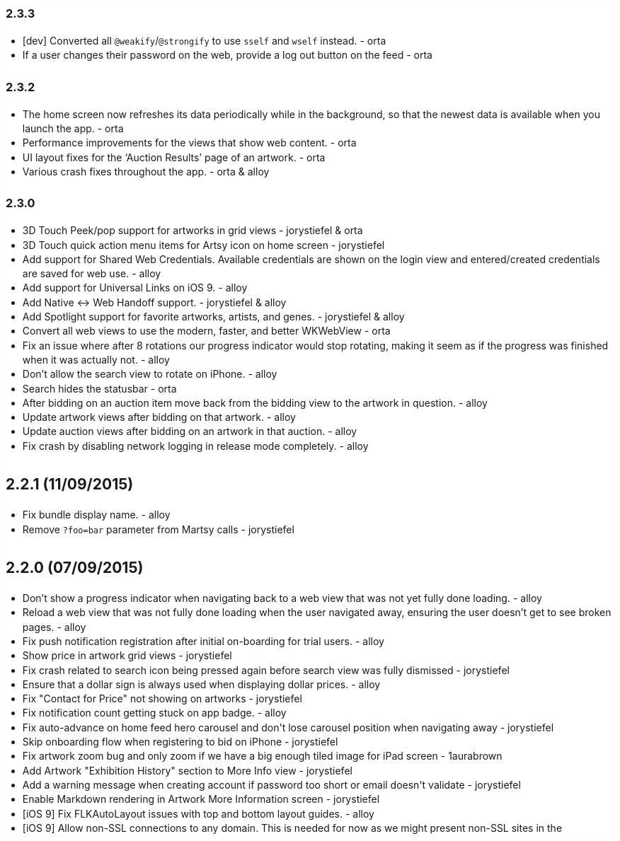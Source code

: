 ### 2.3.3

* [dev] Converted all `@weakify`/`@strongify` to use `sself` and `wself` instead. - orta
* If a user changes their password on the web, provide a log out button on the feed - orta

### 2.3.2

* The home screen now refreshes its data periodically while in the background, so that the newest data is available when you launch the app. - orta
* Performance improvements for the views that show web content. - orta
* UI layout fixes for the ‘Auction Results’ page of an artwork. - orta
* Various crash fixes throughout the app. - orta & alloy

### 2.3.0

* 3D Touch Peek/pop support for artworks in grid views - jorystiefel & orta
* 3D Touch quick action menu items for Artsy icon on home screen - jorystiefel
* Add support for Shared Web Credentials. Available credentials are shown on the login view and entered/created credentials are saved for web use. - alloy
* Add support for Universal Links on iOS 9. - alloy
* Add Native <-> Web Handoff support. - jorystiefel & alloy
* Add Spotlight support for favorite artworks, artists, and genes. - jorystiefel & alloy
* Convert all web views to use the modern, faster, and better WKWebView - orta
* Fix an issue where after 8 rotations our progress indicator would stop rotating, making it seem as if the progress was finished when it was actually not. - alloy
* Don’t allow the search view to rotate on iPhone. - alloy
* Search hides the statusbar - orta
* After bidding on an auction item move back from the bidding view to the artwork in question. - alloy
* Update artwork views after bidding on that artwork. - alloy
* Update auction views after bidding on an artwork in that auction. - alloy
* Fix crash by disabling network logging in release mode completely. - alloy

## 2.2.1 (11/09/2015)

* Fix bundle display name. - alloy
* Remove `?foo=bar` parameter from Martsy calls - jorystiefel

## 2.2.0 (07/09/2015)

* Don’t show a progress indicator when navigating back to a web view that was not yet fully done loading. - alloy
* Reload a web view that was not fully done loading when the user navigated away, ensuring the user doesn’t get to see broken pages. - alloy
* Fix push notification registration after initial on-boarding for trial users. - alloy
* Show price in artwork grid views - jorystiefel
* Fix crash related to search icon being pressed again before search view was fully dismissed - jorystiefel
* Ensure that a dollar sign is always used when displaying dollar prices. - alloy
* Fix "Contact for Price" not showing on artworks - jorystiefel
* Fix notification count getting stuck on app badge. - alloy
* Fix auto-advance on home feed hero carousel and don't lose carousel position when navigating away - jorystiefel
* Skip onboarding flow when registering to bid on iPhone - jorystiefel
* Fix artwork zoom bug and only zoom if we have a big enough tiled image for iPad screen - 1aurabrown
* Add Artwork "Exhibition History" section to More Info view - jorystiefel
* Add a warning message when creating account if password too short or email doesn't validate - jorystiefel
* Enable Markdown rendering in Artwork More Information screen - jorystiefel
* [iOS 9] Fix FLKAutoLayout issues with top and bottom layout guides. - alloy
* [iOS 9] Allow non-SSL connections to any domain. This is needed for now as we might present non-SSL sites in the